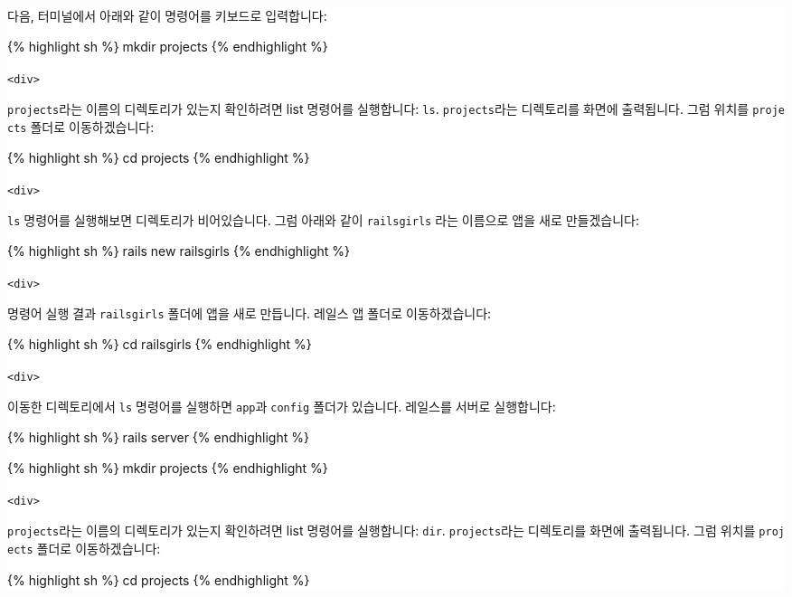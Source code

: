 다음, 터미널에서 아래와 같이 명령어를 키보드로 입력합니다:

<div class="os-specific">
  <div class="nix">
{% highlight sh %}
mkdir projects
{% endhighlight %}

    <div>
<p><code>projects</code>라는 이름의 디렉토리가 있는지 확인하려면 list 명령어를 실행합니다: <code>ls</code>. <code>projects</code>라는 디렉토리를 화면에 출력됩니다. 그럼 위치를 <code>projects</code> 폴더로 이동하겠습니다:</p>
    </div>

{% highlight sh %}
cd projects
{% endhighlight %}

    <div>
<p><code>ls</code> 명령어를 실행해보면 디렉토리가 비어있습니다. 그럼 아래와 같이 <code>railsgirls</code> 라는 이름으로 앱을 새로 만들겠습니다:</p>
    </div>

{% highlight sh %}
rails new railsgirls
{% endhighlight %}

    <div>
<p>명령어 실행 결과 <code>railsgirls</code> 폴더에 앱을 새로 만듭니다. 레일스 앱 폴더로 이동하겠습니다:</p>
    </div>

{% highlight sh %}
cd railsgirls
{% endhighlight %}

    <div>
<p>이동한 디렉토리에서 <code>ls</code> 명령어를 실행하면 <code>app</code>과  <code>config</code> 폴더가 있습니다. 레일스를 서버로 실행합니다:</p>
    </div>

{% highlight sh %}
rails server
{% endhighlight %}
  </div>

  <div class="win">
{% highlight sh %}
mkdir projects
{% endhighlight %}

    <div>
<p><code>projects</code>라는 이름의 디렉토리가 있는지 확인하려면 list 명령어를 실행합니다: <code>dir</code>. <code>projects</code>라는 디렉토리를 화면에 출력됩니다. 그럼 위치를 <code>projects</code> 폴더로 이동하겠습니다:</p>
    </div>

{% highlight sh %}
cd projects
{% endhighlight %}
